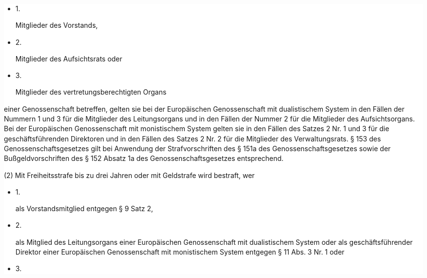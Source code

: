   - 1\.
    
    <div style="">
    
    Mitglieder des Vorstands,
    
    </div>

  - 2\.
    
    <div style="">
    
    Mitglieder des Aufsichtsrats oder
    
    </div>

  - 3\.
    
    <div style="">
    
    Mitglieder des vertretungsberechtigten Organs
    
    </div>

einer Genossenschaft betreffen, gelten sie bei der Europäischen
Genossenschaft mit dualistischem System in den Fällen der Nummern 1 und
3 für die Mitglieder des Leitungsorgans und in den Fällen der Nummer 2
für die Mitglieder des Aufsichtsorgans. Bei der Europäischen
Genossenschaft mit monistischem System gelten sie in den Fällen des
Satzes 2 Nr. 1 und 3 für die geschäftsführenden Direktoren und in den
Fällen des Satzes 2 Nr. 2 für die Mitglieder des Verwaltungsrats. § 153
des Genossenschaftsgesetzes gilt bei Anwendung der Strafvorschriften des
§ 151a des Genossenschaftsgesetzes sowie der Bußgeldvorschriften des §
152 Absatz 1a des Genossenschaftsgesetzes entsprechend.

</div>

<div class="jurAbsatz">

(2) Mit Freiheitsstrafe bis zu drei Jahren oder mit Geldstrafe wird
bestraft, wer

  - 1\.
    
    <div style="">
    
    als Vorstandsmitglied entgegen § 9 Satz 2,
    
    </div>

  - 2\.
    
    <div style="">
    
    als Mitglied des Leitungsorgans einer Europäischen Genossenschaft
    mit dualistischem System oder als geschäftsführender Direktor einer
    Europäischen Genossenschaft mit monistischem System entgegen § 11
    Abs. 3 Nr. 1 oder
    
    </div>

  - 3\.
    